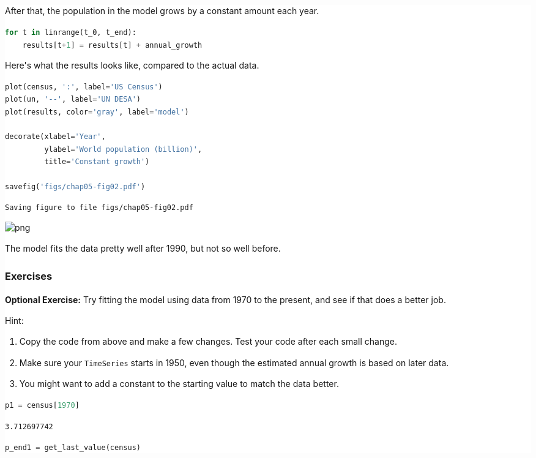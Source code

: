 

After that, the population in the model grows by a constant amount each year.


```python
for t in linrange(t_0, t_end):
    results[t+1] = results[t] + annual_growth
```

Here's what the results looks like, compared to the actual data.


```python
plot(census, ':', label='US Census')
plot(un, '--', label='UN DESA')
plot(results, color='gray', label='model')

decorate(xlabel='Year', 
         ylabel='World population (billion)',
         title='Constant growth')

savefig('figs/chap05-fig02.pdf')
```

    Saving figure to file figs/chap05-fig02.pdf
    


![png](output_55_1.png)


The model fits the data pretty well after 1990, but not so well before.

### Exercises

**Optional Exercise:**  Try fitting the model using data from 1970 to the present, and see if that does a better job.

Hint: 

1. Copy the code from above and make a few changes.  Test your code after each small change.

2. Make sure your `TimeSeries` starts in 1950, even though the estimated annual growth is based on later data.

3. You might want to add a constant to the starting value to match the data better.


```python
p1 = census[1970]
```




    3.712697742




```python
p_end1 = get_last_value(census)
```
